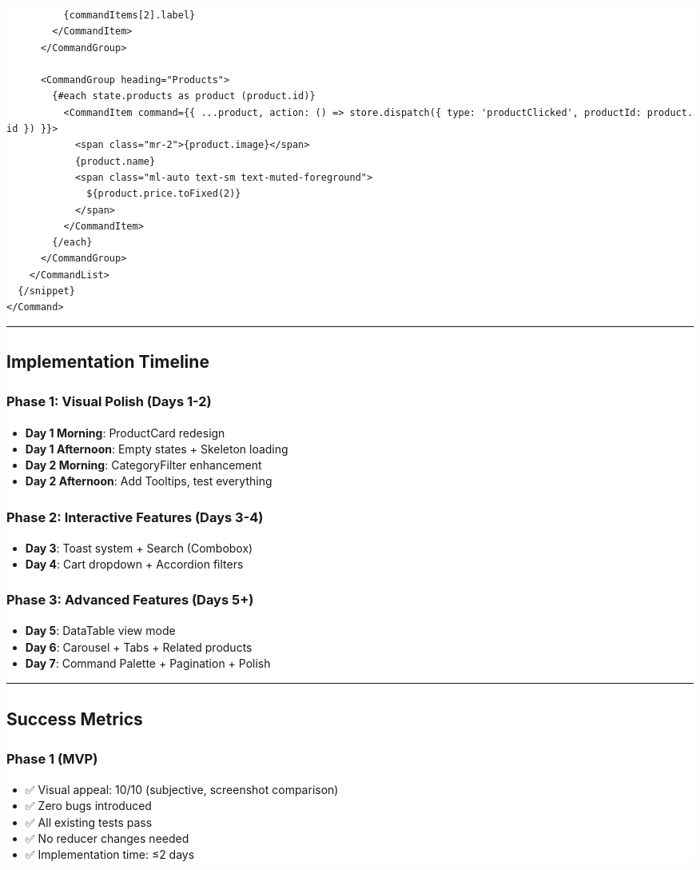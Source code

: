 ```svelte
          {commandItems[2].label}
        </CommandItem>
      </CommandGroup>

      <CommandGroup heading="Products">
        {#each state.products as product (product.id)}
          <CommandItem command={{ ...product, action: () => store.dispatch({ type: 'productClicked', productId: product.id }) }}>
            <span class="mr-2">{product.image}</span>
            {product.name}
            <span class="ml-auto text-sm text-muted-foreground">
              ${product.price.toFixed(2)}
            </span>
          </CommandItem>
        {/each}
      </CommandGroup>
    </CommandList>
  {/snippet}
</Command>
```

---

## Implementation Timeline

### Phase 1: Visual Polish (Days 1-2)
- **Day 1 Morning**: ProductCard redesign
- **Day 1 Afternoon**: Empty states + Skeleton loading
- **Day 2 Morning**: CategoryFilter enhancement
- **Day 2 Afternoon**: Add Tooltips, test everything

### Phase 2: Interactive Features (Days 3-4)
- **Day 3**: Toast system + Search (Combobox)
- **Day 4**: Cart dropdown + Accordion filters

### Phase 3: Advanced Features (Days 5+)
- **Day 5**: DataTable view mode
- **Day 6**: Carousel + Tabs + Related products
- **Day 7**: Command Palette + Pagination + Polish

---

## Success Metrics

### Phase 1 (MVP)
- ✅ Visual appeal: 10/10 (subjective, screenshot comparison)
- ✅ Zero bugs introduced
- ✅ All existing tests pass
- ✅ No reducer changes needed
- ✅ Implementation time: ≤2 days
